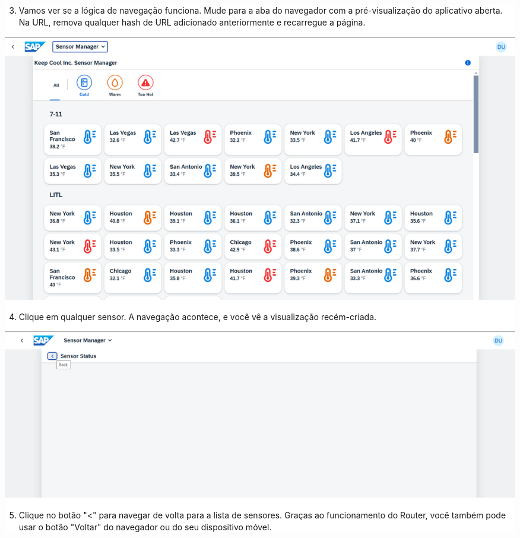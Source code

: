 3. Vamos ver se a lógica de navegação funciona. Mude para a aba do navegador com a pré-visualização do aplicativo aberta. Na URL, remova qualquer hash de URL adicionado anteriormente e recarregue a página.

![](images/BTP_08_0030.png)

4. Clique em qualquer sensor. A navegação acontece, e você vê a visualização recém-criada.

![](images/BTP_08_0040.png)

5. Clique no botão "<" para navegar de volta para a lista de sensores. Graças ao funcionamento do Router, você também pode usar o botão "Voltar" do navegador ou do seu dispositivo móvel.
